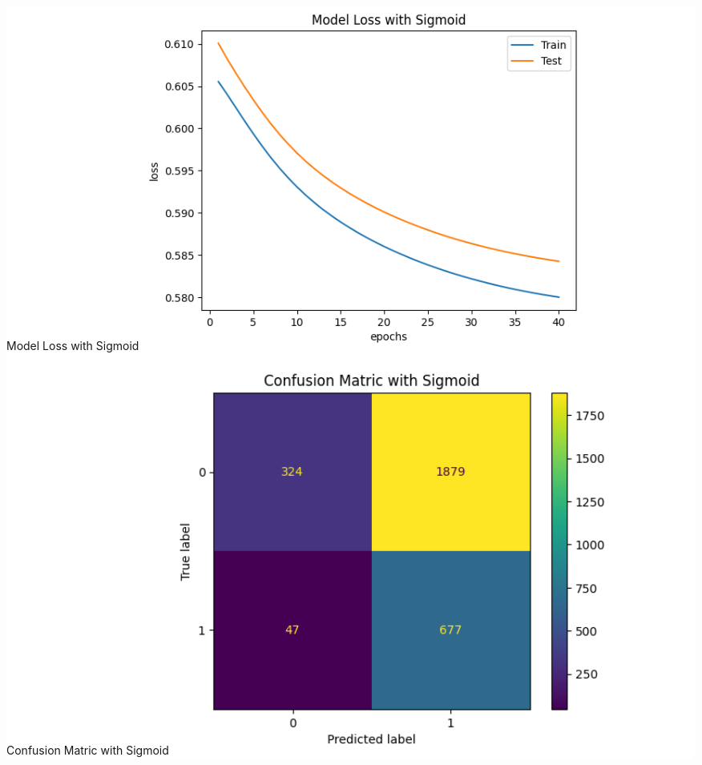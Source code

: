 Model Loss with Sigmoid
<img src="Output\Loss_Sigmoid.png" width="550">



Confusion Matric with Sigmoid
<img src="Output\Matric_Sigmoid.png" width="550">
